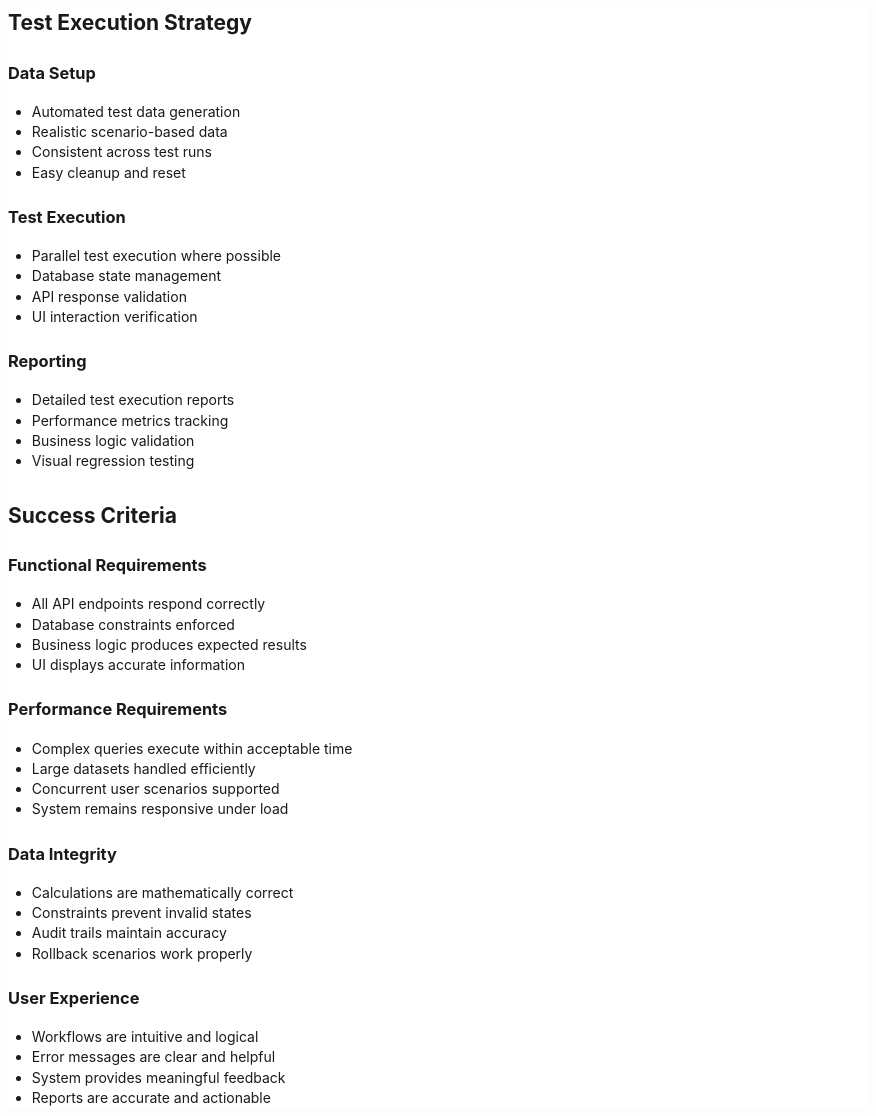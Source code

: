 ## Test Execution Strategy

### Data Setup
- Automated test data generation
- Realistic scenario-based data
- Consistent across test runs
- Easy cleanup and reset

### Test Execution
- Parallel test execution where possible
- Database state management
- API response validation
- UI interaction verification

### Reporting
- Detailed test execution reports
- Performance metrics tracking
- Business logic validation
- Visual regression testing

## Success Criteria

### Functional Requirements
- All API endpoints respond correctly
- Database constraints enforced
- Business logic produces expected results
- UI displays accurate information

### Performance Requirements
- Complex queries execute within acceptable time
- Large datasets handled efficiently
- Concurrent user scenarios supported
- System remains responsive under load

### Data Integrity
- Calculations are mathematically correct
- Constraints prevent invalid states
- Audit trails maintain accuracy
- Rollback scenarios work properly

### User Experience
- Workflows are intuitive and logical
- Error messages are clear and helpful
- System provides meaningful feedback
- Reports are accurate and actionable